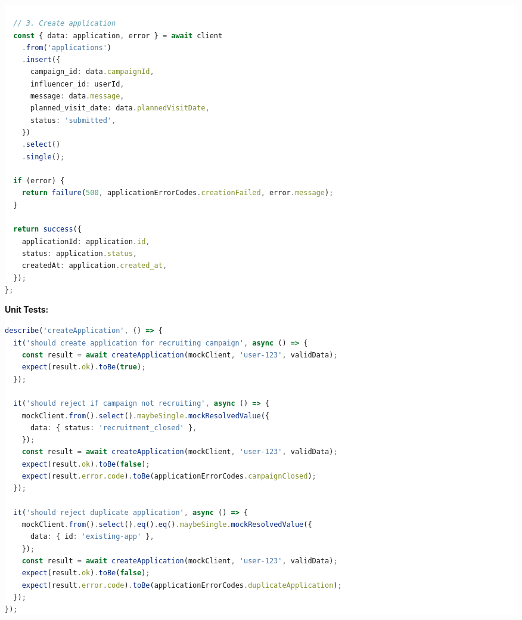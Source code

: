 ```typescript

  // 3. Create application
  const { data: application, error } = await client
    .from('applications')
    .insert({
      campaign_id: data.campaignId,
      influencer_id: userId,
      message: data.message,
      planned_visit_date: data.plannedVisitDate,
      status: 'submitted',
    })
    .select()
    .single();

  if (error) {
    return failure(500, applicationErrorCodes.creationFailed, error.message);
  }

  return success({
    applicationId: application.id,
    status: application.status,
    createdAt: application.created_at,
  });
};
```

**Unit Tests:**
```typescript
describe('createApplication', () => {
  it('should create application for recruiting campaign', async () => {
    const result = await createApplication(mockClient, 'user-123', validData);
    expect(result.ok).toBe(true);
  });

  it('should reject if campaign not recruiting', async () => {
    mockClient.from().select().maybeSingle.mockResolvedValue({
      data: { status: 'recruitment_closed' },
    });
    const result = await createApplication(mockClient, 'user-123', validData);
    expect(result.ok).toBe(false);
    expect(result.error.code).toBe(applicationErrorCodes.campaignClosed);
  });

  it('should reject duplicate application', async () => {
    mockClient.from().select().eq().eq().maybeSingle.mockResolvedValue({
      data: { id: 'existing-app' },
    });
    const result = await createApplication(mockClient, 'user-123', validData);
    expect(result.ok).toBe(false);
    expect(result.error.code).toBe(applicationErrorCodes.duplicateApplication);
  });
});
```
